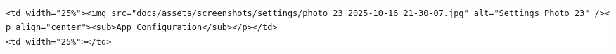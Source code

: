     <td width="25%"><img src="docs/assets/screenshots/settings/photo_23_2025-10-16_21-30-07.jpg" alt="Settings Photo 23" /><p align="center"><sub>App Configuration</sub></p></td>
    <td width="25%"></td>
  </tr>
</table>
